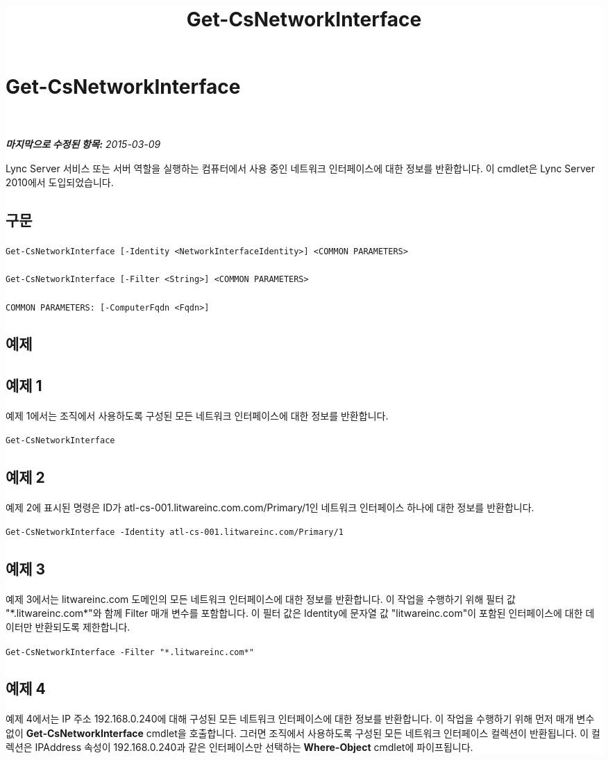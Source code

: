 ﻿---
title: Get-CsNetworkInterface
TOCTitle: Get-CsNetworkInterface
ms:assetid: 06a5fedf-d87e-4469-9bd6-ad16c1f9a801
ms:mtpsurl: https://technet.microsoft.com/ko-kr/library/Gg398121(v=OCS.15)
ms:contentKeyID: 49302695
ms.date: 08/10/2015
mtps_version: v=OCS.15
ms.translationtype: HT
---

# Get-CsNetworkInterface

 

_**마지막으로 수정된 항목:** 2015-03-09_

Lync Server 서비스 또는 서버 역할을 실행하는 컴퓨터에서 사용 중인 네트워크 인터페이스에 대한 정보를 반환합니다. 이 cmdlet은 Lync Server 2010에서 도입되었습니다.

## 구문

    Get-CsNetworkInterface [-Identity <NetworkInterfaceIdentity>] <COMMON PARAMETERS>

    Get-CsNetworkInterface [-Filter <String>] <COMMON PARAMETERS>

    COMMON PARAMETERS: [-ComputerFqdn <Fqdn>]

## 예제

## 예제 1

예제 1에서는 조직에서 사용하도록 구성된 모든 네트워크 인터페이스에 대한 정보를 반환합니다.

    Get-CsNetworkInterface

## 예제 2

예제 2에 표시된 명령은 ID가 atl-cs-001.litwareinc.com.com/Primary/1인 네트워크 인터페이스 하나에 대한 정보를 반환합니다.

    Get-CsNetworkInterface -Identity atl-cs-001.litwareinc.com/Primary/1

## 예제 3

예제 3에서는 litwareinc.com 도메인의 모든 네트워크 인터페이스에 대한 정보를 반환합니다. 이 작업을 수행하기 위해 필터 값 "\*.litwareinc.com\*"와 함께 Filter 매개 변수를 포함합니다. 이 필터 값은 Identity에 문자열 값 "litwareinc.com"이 포함된 인터페이스에 대한 데이터만 반환되도록 제한합니다.

    Get-CsNetworkInterface -Filter "*.litwareinc.com*"

## 예제 4

예제 4에서는 IP 주소 192.168.0.240에 대해 구성된 모든 네트워크 인터페이스에 대한 정보를 반환합니다. 이 작업을 수행하기 위해 먼저 매개 변수 없이 **Get-CsNetworkInterface** cmdlet을 호출합니다. 그러면 조직에서 사용하도록 구성된 모든 네트워크 인터페이스 컬렉션이 반환됩니다. 이 컬렉션은 IPAddress 속성이 192.168.0.240과 같은 인터페이스만 선택하는 **Where-Object** cmdlet에 파이프됩니다.
